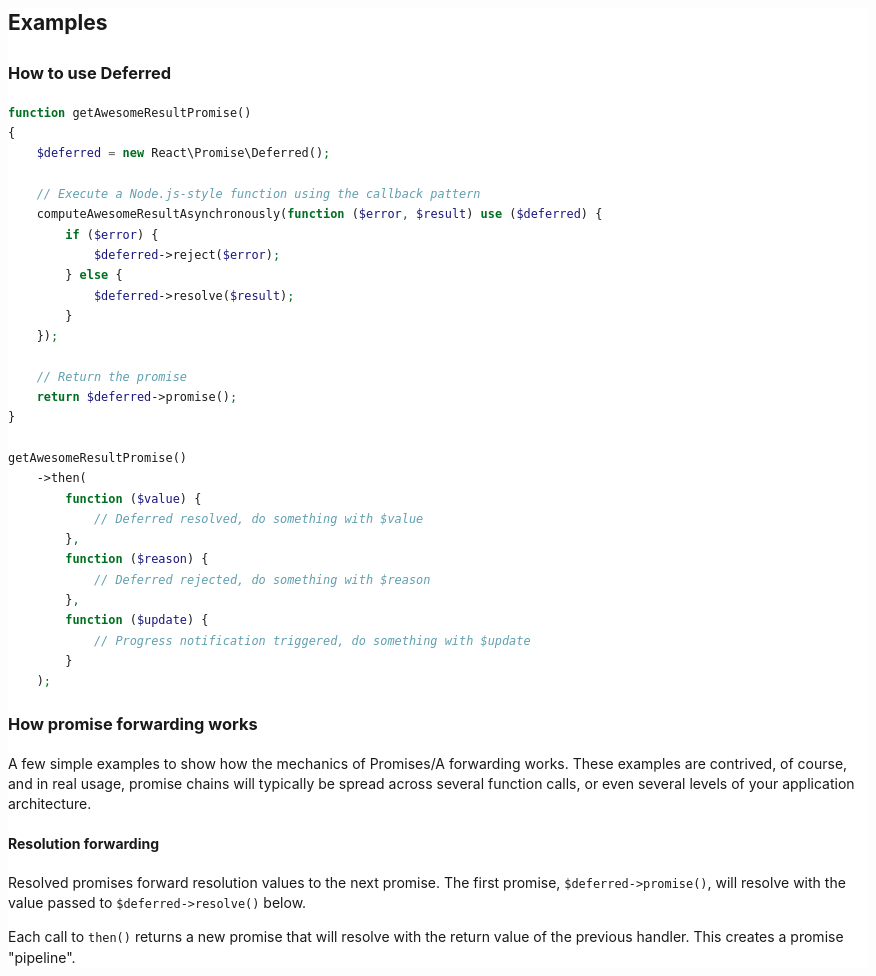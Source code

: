 ## Examples

### How to use Deferred

```php
function getAwesomeResultPromise()
{
    $deferred = new React\Promise\Deferred();

    // Execute a Node.js-style function using the callback pattern
    computeAwesomeResultAsynchronously(function ($error, $result) use ($deferred) {
        if ($error) {
            $deferred->reject($error);
        } else {
            $deferred->resolve($result);
        }
    });

    // Return the promise
    return $deferred->promise();
}

getAwesomeResultPromise()
    ->then(
        function ($value) {
            // Deferred resolved, do something with $value
        },
        function ($reason) {
            // Deferred rejected, do something with $reason
        },
        function ($update) {
            // Progress notification triggered, do something with $update
        }
    );
```

### How promise forwarding works

A few simple examples to show how the mechanics of Promises/A forwarding works.
These examples are contrived, of course, and in real usage, promise chains will
typically be spread across several function calls, or even several levels of
your application architecture.

#### Resolution forwarding

Resolved promises forward resolution values to the next promise.
The first promise, `$deferred->promise()`, will resolve with the value passed
to `$deferred->resolve()` below.

Each call to `then()` returns a new promise that will resolve with the return
value of the previous handler. This creates a promise "pipeline".
